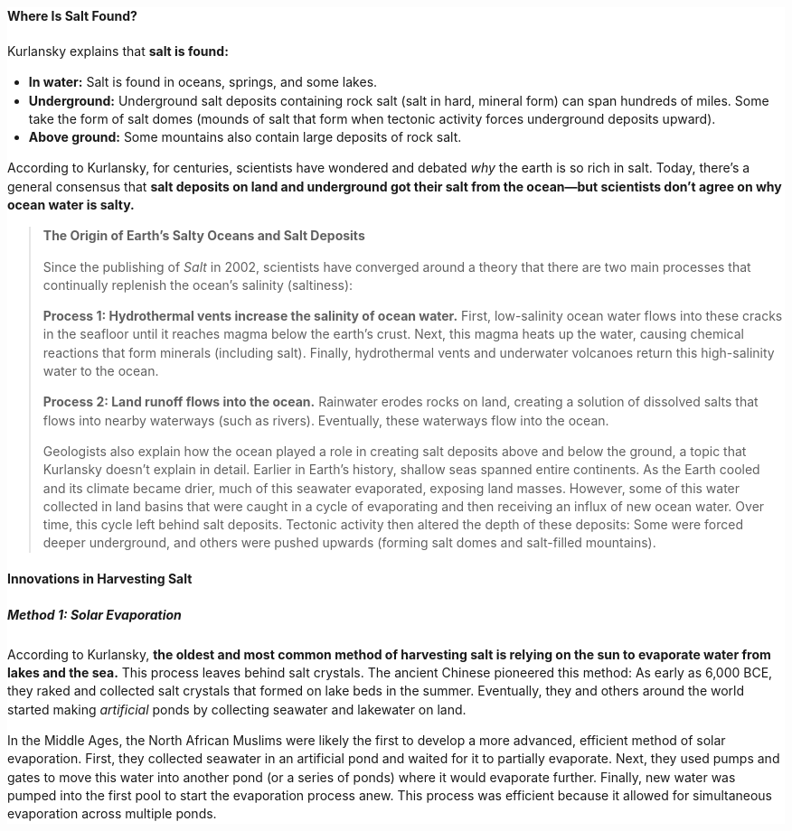 #### Where Is Salt Found?

Kurlansky explains that **salt is found:**

  * **In water:** Salt is found in oceans, springs, and some lakes. 
  * **Underground:** Underground salt deposits containing rock salt (salt in hard, mineral form) can span hundreds of miles. Some take the form of salt domes (mounds of salt that form when tectonic activity forces underground deposits upward). 
  * **Above ground:** Some mountains also contain large deposits of rock salt. 



According to Kurlansky, for centuries, scientists have wondered and debated _why_ the earth is so rich in salt. Today, there’s a general consensus that **salt deposits on land and underground got their salt from the ocean—but scientists don’t agree on why ocean water is salty.**

> **The Origin of Earth’s Salty Oceans and Salt Deposits**
> 
> Since the publishing of _Salt_ in 2002, scientists have converged around a theory that there are two main processes that continually replenish the ocean’s salinity (saltiness):
> 
> **Process 1: Hydrothermal vents increase the salinity of ocean water.** First, low-salinity ocean water flows into these cracks in the seafloor until it reaches magma below the earth’s crust. Next, this magma heats up the water, causing chemical reactions that form minerals (including salt). Finally, hydrothermal vents and underwater volcanoes return this high-salinity water to the ocean.
> 
> **Process 2: Land runoff flows into the ocean.** Rainwater erodes rocks on land, creating a solution of dissolved salts that flows into nearby waterways (such as rivers). Eventually, these waterways flow into the ocean.
> 
> Geologists also explain how the ocean played a role in creating salt deposits above and below the ground, a topic that Kurlansky doesn’t explain in detail. Earlier in Earth’s history, shallow seas spanned entire continents. As the Earth cooled and its climate became drier, much of this seawater evaporated, exposing land masses. However, some of this water collected in land basins that were caught in a cycle of evaporating and then receiving an influx of new ocean water. Over time, this cycle left behind salt deposits. Tectonic activity then altered the depth of these deposits: Some were forced deeper underground, and others were pushed upwards (forming salt domes and salt-filled mountains).

#### Innovations in Harvesting Salt

##### Method 1: Solar Evaporation

According to Kurlansky, **the oldest and most common method of harvesting salt is relying on the sun to evaporate water from lakes and the sea.** This process leaves behind salt crystals. The ancient Chinese pioneered this method: As early as 6,000 BCE, they raked and collected salt crystals that formed on lake beds in the summer. Eventually, they and others around the world started making _artificial_ ponds by collecting seawater and lakewater on land.

In the Middle Ages, the North African Muslims were likely the first to develop a more advanced, efficient method of solar evaporation. First, they collected seawater in an artificial pond and waited for it to partially evaporate. Next, they used pumps and gates to move this water into another pond (or a series of ponds) where it would evaporate further. Finally, new water was pumped into the first pool to start the evaporation process anew. This process was efficient because it allowed for simultaneous evaporation across multiple ponds.
